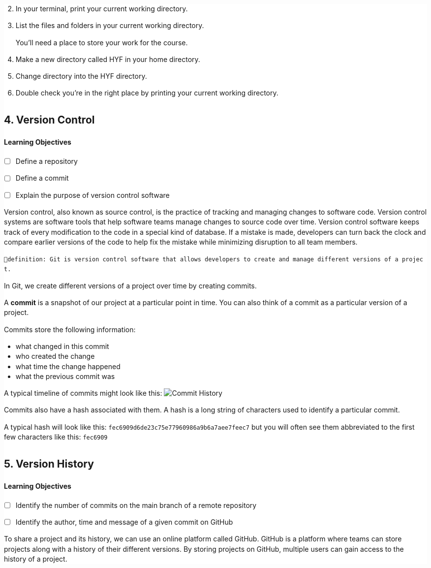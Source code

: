 2. In your terminal, print your current working directory.
3. List the files and folders in your current working directory.

    You’ll need a place to store your work for the course.

4. Make a new directory called HYF in your home directory.
5. Change directory into the HYF directory.
6. Double check you’re in the right place by printing your current working directory.


## 4. Version Control 
#### Learning Objectives
- [ ] Define a repository
- [ ] Define a commit
- [ ] Explain the purpose of version control software


Version control, also known as source control, is the practice of tracking and managing changes to software code. Version control systems are software tools that help software teams manage changes to source code over time. Version control software keeps track of every modification to the code in a special kind of database. If a mistake is made, developers can turn back the clock and compare earlier versions of the code to help fix the mistake while minimizing disruption to all team members.

```
📖definition: Git is version control software that allows developers to create and manage different versions of a project.
`````

In Git, we create different versions of a project over time by creating commits.

A __commit__ is a snapshot of our project at a particular point in time. You can also think of a commit as a particular version of a project.

Commits store the following information:
  - what changed in this commit
  - who created the change
  - what time the change happened
  - what the previous commit was

A typical timeline of commits might look like this:
![Commit History](/1-Onboarding/assests/commit-history.png)

Commits also have a hash associated with them. A hash is a long string of characters used to identify a particular commit.

A typical hash will look like this: `fec6909d6de23c75e77960986a9b6a7aee7feec7` but you will often see them abbreviated to the first few characters like this: `fec6909`

## 5. Version History 
#### Learning Objectives
- [ ] Identify the number of commits on the main branch of a remote repository
- [ ] Identify the author, time and message of a given commit on GitHub


To share a project and its history, we can use an online platform called GitHub. GitHub is a platform where teams can store projects along with a history of their different versions. By storing projects on GitHub, multiple users can gain access to the history of a project.
